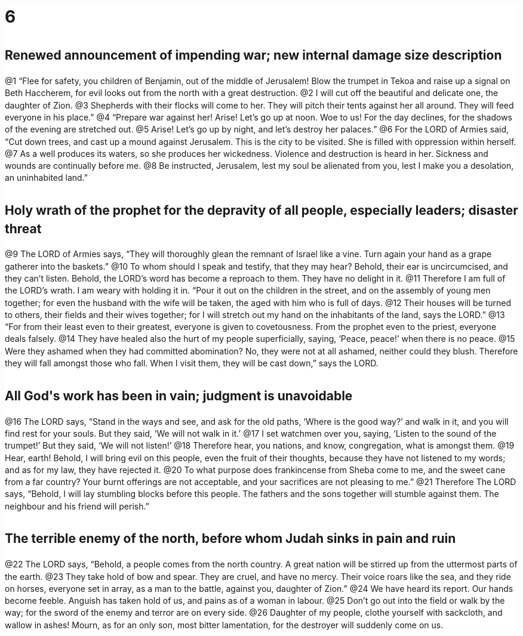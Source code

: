 # 6 
## Renewed announcement of impending war; new internal damage size description
@1 “Flee for safety, you children of Benjamin, out of the middle of Jerusalem! Blow the trumpet in Tekoa and raise up a signal on Beth Haccherem, for evil looks out from the north with a great destruction. @2 I will cut off the beautiful and delicate one, the daughter of Zion. @3 Shepherds with their flocks will come to her. They will pitch their tents against her all around. They will feed everyone in his place.” @4 “Prepare war against her! Arise! Let’s go up at noon. Woe to us! For the day declines, for the shadows of the evening are stretched out. @5 Arise! Let’s go up by night, and let’s destroy her palaces.” @6 For the LORD of Armies said, “Cut down trees, and cast up a mound against Jerusalem. This is the city to be visited. She is filled with oppression within herself. @7 As a well produces its waters, so she produces her wickedness. Violence and destruction is heard in her. Sickness and wounds are continually before me. @8 Be instructed, Jerusalem, lest my soul be alienated from you, lest I make you a desolation, an uninhabited land.”

## Holy wrath of the prophet for the depravity of all people, especially leaders; disaster threat
@9 The LORD of Armies says, “They will thoroughly glean the remnant of Israel like a vine. Turn again your hand as a grape gatherer into the baskets.” @10 To whom should I speak and testify, that they may hear? Behold, their ear is uncircumcised, and they can’t listen. Behold, the LORD’s word has become a reproach to them. They have no delight in it. @11 Therefore I am full of the LORD’s wrath. I am weary with holding it in. “Pour it out on the children in the street, and on the assembly of young men together; for even the husband with the wife will be taken, the aged with him who is full of days. @12 Their houses will be turned to others, their fields and their wives together; for I will stretch out my hand on the inhabitants of the land, says the LORD.” @13 “For from their least even to their greatest, everyone is given to covetousness. From the prophet even to the priest, everyone deals falsely. @14 They have healed also the hurt of my people superficially, saying, ‘Peace, peace!’ when there is no peace. @15 Were they ashamed when they had committed abomination? No, they were not at all ashamed, neither could they blush. Therefore they will fall amongst those who fall. When I visit them, they will be cast down,” says the LORD.

## All God's work has been in vain; judgment is unavoidable
@16 The LORD says, “Stand in the ways and see, and ask for the old paths, ‘Where is the good way?’ and walk in it, and you will find rest for your souls. But they said, ‘We will not walk in it.’ @17 I set watchmen over you, saying, ‘Listen to the sound of the trumpet!’ But they said, ‘We will not listen!’ @18 Therefore hear, you nations, and know, congregation, what is amongst them. @19 Hear, earth! Behold, I will bring evil on this people, even the fruit of their thoughts, because they have not listened to my words; and as for my law, they have rejected it. @20 To what purpose does frankincense from Sheba come to me, and the sweet cane from a far country? Your burnt offerings are not acceptable, and your sacrifices are not pleasing to me.” @21 Therefore The LORD says, “Behold, I will lay stumbling blocks before this people. The fathers and the sons together will stumble against them. The neighbour and his friend will perish.”

## The terrible enemy of the north, before whom Judah sinks in pain and ruin
@22 The LORD says, “Behold, a people comes from the north country. A great nation will be stirred up from the uttermost parts of the earth. @23 They take hold of bow and spear. They are cruel, and have no mercy. Their voice roars like the sea, and they ride on horses, everyone set in array, as a man to the battle, against you, daughter of Zion.” @24 We have heard its report. Our hands become feeble. Anguish has taken hold of us, and pains as of a woman in labour. @25 Don’t go out into the field or walk by the way; for the sword of the enemy and terror are on every side. @26 Daughter of my people, clothe yourself with sackcloth, and wallow in ashes! Mourn, as for an only son, most bitter lamentation, for the destroyer will suddenly come on us.
